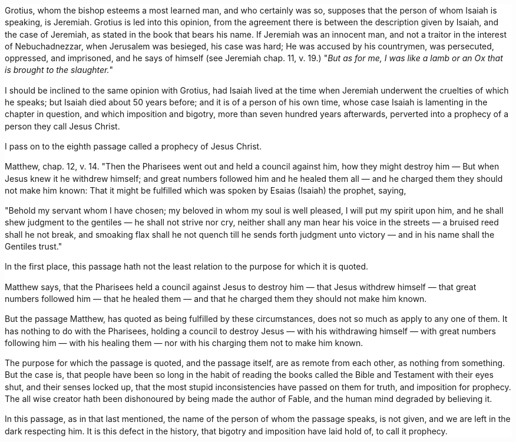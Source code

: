    Grotius, whom the bishop esteems a most learned man, and who
   certainly was so, supposes that the person of whom Isaiah is speaking, is
   Jeremiah. Grotius is led into this opinion, from the agreement there is
   between the description given by Isaiah, and the case of Jeremiah, as
   stated in the book that bears his name. If Jeremiah was an innocent man, and not a traitor in the interest of
   Nebuchadnezzar, when Jerusalem was besieged, his case was hard; He was
   accused by his countrymen, was persecuted, oppressed, and imprisoned, and
   he says of himself (see Jeremiah chap. 11, v. 19.) "*But as for me, I was like a lamb or
   an Ox that is brought to the slaughter.*"

   I should be inclined to the same opinion with Grotius, had Isaiah lived at
   the time when Jeremiah underwent the cruelties of which he speaks; but
   Isaiah died about 50 years before; and it is of a person of his own
   time, whose case Isaiah is lamenting in the chapter in question, and which
   imposition and bigotry, more than seven hundred years afterwards,
   perverted into a prophecy of a person they call Jesus Christ.

   I pass on to the eighth passage called a prophecy of Jesus Christ.

   Matthew, chap. 12, v. 14. "Then the Pharisees went out and held a council
   against him, how they might destroy him &mdash; But when Jesus knew it he
   withdrew himself; and great numbers followed him and he healed them all &mdash; 
   and he charged them they should not make him known: That it might be
   fulfilled which was spoken by Esaias (Isaiah) the prophet, saying, 
   
   "Behold my servant whom I have chosen; my beloved in whom my soul is well
   pleased, I will put my spirit upon him, and he shall shew judgment to the
   gentiles &mdash; he shall not strive nor cry, neither shall any man hear his voice in the
   streets &mdash; a bruised reed shall he not break, and smoaking flax shall he not
   quench till he sends forth judgment unto victory &mdash; and in his name shall
   the Gentiles trust."

   In the first place, this passage hath not the least relation to the
   purpose for which it is quoted.

   Matthew says, that the Pharisees held a council against Jesus to destroy
   him &mdash; that Jesus withdrew himself &mdash; that great numbers followed him &mdash; that he
   healed them &mdash; and that he charged them they should not make him known. 
   
   But the passage Matthew, has quoted as being fulfilled by these circumstances,
   does not so much as apply to any one of them. It has nothing to do with the Pharisees, holding a council to destroy
   Jesus &mdash; with his withdrawing himself &mdash; with great numbers following him &mdash; with
   his healing them &mdash; nor with his charging them not to make him known.

   The purpose for which the passage is quoted, and the passage itself, are
   as remote from each other, as nothing from something. But the case is, that
   people have been so long in the habit of reading the books called the
   Bible and Testament with their eyes shut, and their senses locked up, that
   the most stupid inconsistencies have passed on them for truth, and
   imposition for prophecy. The all wise creator hath been dishonoured by being
   made the author of Fable, and the human mind degraded by believing it.

   In this passage, as in that last mentioned, the name of the person of whom
   the passage speaks, is not given, and we are left in the dark respecting
   him. It is this defect in the history, that bigotry and imposition have
   laid hold of, to call it prophecy.
